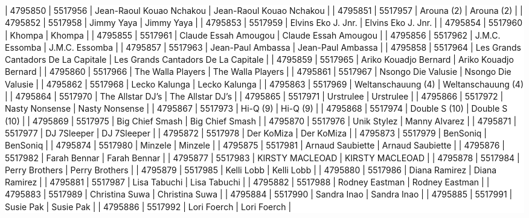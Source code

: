 | 4795850 | 5517956 | Jean-Raoul Kouao Nchakou | Jean-Raoul Kouao Nchakou |
| 4795851 | 5517957 | Arouna (2) | Arouna (2) |
| 4795852 | 5517958 | Jimmy Yaya | Jimmy Yaya |
| 4795853 | 5517959 | Elvins Eko J. Jnr. | Elvins Eko J. Jnr. |
| 4795854 | 5517960 | Khompa | Khompa |
| 4795855 | 5517961 | Claude Essah Amougou | Claude Essah Amougou |
| 4795856 | 5517962 | J.M.C. Essomba | J.M.C. Essomba |
| 4795857 | 5517963 | Jean-Paul Ambassa | Jean-Paul Ambassa |
| 4795858 | 5517964 | Les Grands Cantadors De La Capitale | Les Grands Cantadors De La Capitale |
| 4795859 | 5517965 | Ariko Kouadjo Bernard | Ariko Kouadjo Bernard |
| 4795860 | 5517966 | The Walla Players | The Walla Players |
| 4795861 | 5517967 | Nsongo Die Valusie | Nsongo Die Valusie |
| 4795862 | 5517968 | Lecko Kalunga | Lecko Kalunga |
| 4795863 | 5517969 | Weltanschauung (4) | Weltanschauung (4) |
| 4795864 | 5517970 | The Allstar DJ’s | The Allstar DJ’s |
| 4795865 | 5517971 | Urstrulee | Urstrulee |
| 4795866 | 5517972 | Nasty Nonsense | Nasty Nonsense |
| 4795867 | 5517973 | Hi-Q (9) | Hi-Q (9) |
| 4795868 | 5517974 | Double S (10) | Double S (10) |
| 4795869 | 5517975 | Big Chief Smash | Big Chief Smash |
| 4795870 | 5517976 | Unik Stylez | Manny Alvarez |
| 4795871 | 5517977 | DJ 7Sleeper | DJ 7Sleeper |
| 4795872 | 5517978 | Der KoMiza | Der KoMiza |
| 4795873 | 5517979 | BenSoniq | BenSoniq |
| 4795874 | 5517980 | Minzele | Minzele |
| 4795875 | 5517981 | Arnaud Saubiette | Arnaud Saubiette |
| 4795876 | 5517982 | Farah Bennar | Farah Bennar |
| 4795877 | 5517983 | KIRSTY MACLEOAD | KIRSTY MACLEOAD |
| 4795878 | 5517984 | Perry Brothers | Perry Brothers |
| 4795879 | 5517985 | Kelli Lobb | Kelli Lobb |
| 4795880 | 5517986 | Diana Ramirez | Diana Ramirez |
| 4795881 | 5517987 | Lisa Tabuchi | Lisa Tabuchi |
| 4795882 | 5517988 | Rodney Eastman | Rodney Eastman |
| 4795883 | 5517989 | Christina Suwa | Christina Suwa |
| 4795884 | 5517990 | Sandra Inao | Sandra Inao |
| 4795885 | 5517991 | Susie Pak | Susie Pak |
| 4795886 | 5517992 | Lori Foerch | Lori Foerch |